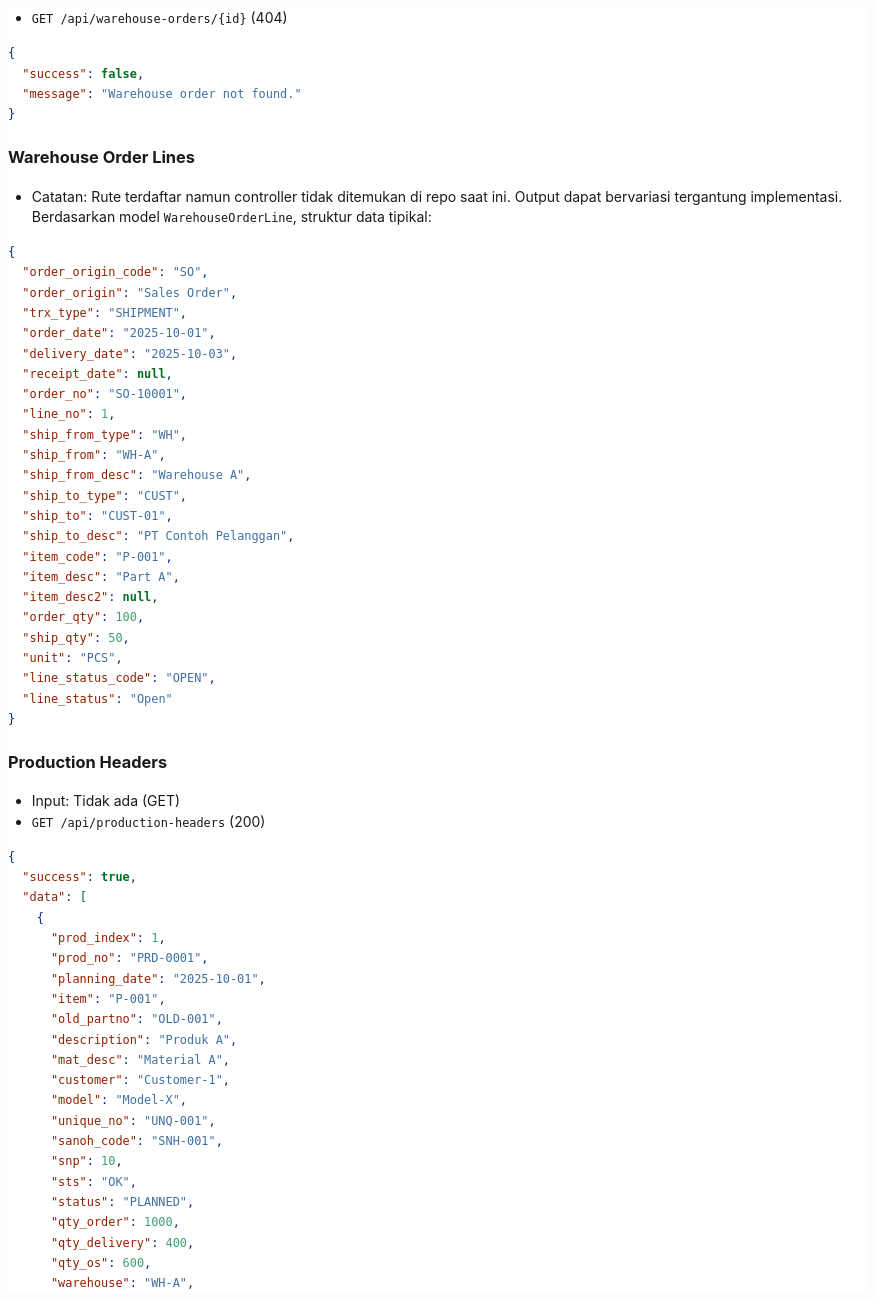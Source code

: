 - `GET /api/warehouse-orders/{id}` (404)
```json
{
  "success": false,
  "message": "Warehouse order not found."
}
```

### Warehouse Order Lines
- Catatan: Rute terdaftar namun controller tidak ditemukan di repo saat ini. Output dapat bervariasi tergantung implementasi. Berdasarkan model `WarehouseOrderLine`, struktur data tipikal:
```json
{
  "order_origin_code": "SO",
  "order_origin": "Sales Order",
  "trx_type": "SHIPMENT",
  "order_date": "2025-10-01",
  "delivery_date": "2025-10-03",
  "receipt_date": null,
  "order_no": "SO-10001",
  "line_no": 1,
  "ship_from_type": "WH",
  "ship_from": "WH-A",
  "ship_from_desc": "Warehouse A",
  "ship_to_type": "CUST",
  "ship_to": "CUST-01",
  "ship_to_desc": "PT Contoh Pelanggan",
  "item_code": "P-001",
  "item_desc": "Part A",
  "item_desc2": null,
  "order_qty": 100,
  "ship_qty": 50,
  "unit": "PCS",
  "line_status_code": "OPEN",
  "line_status": "Open"
}
```

### Production Headers
- Input: Tidak ada (GET)
- `GET /api/production-headers` (200)
```json
{
  "success": true,
  "data": [
    {
      "prod_index": 1,
      "prod_no": "PRD-0001",
      "planning_date": "2025-10-01",
      "item": "P-001",
      "old_partno": "OLD-001",
      "description": "Produk A",
      "mat_desc": "Material A",
      "customer": "Customer-1",
      "model": "Model-X",
      "unique_no": "UNQ-001",
      "sanoh_code": "SNH-001",
      "snp": 10,
      "sts": "OK",
      "status": "PLANNED",
      "qty_order": 1000,
      "qty_delivery": 400,
      "qty_os": 600,
      "warehouse": "WH-A",
```